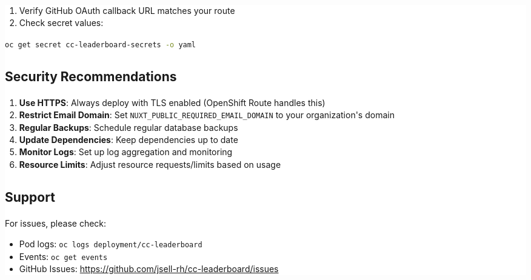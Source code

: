 1. Verify GitHub OAuth callback URL matches your route
2. Check secret values:
```bash
oc get secret cc-leaderboard-secrets -o yaml
```

## Security Recommendations

1. **Use HTTPS**: Always deploy with TLS enabled (OpenShift Route handles this)
2. **Restrict Email Domain**: Set `NUXT_PUBLIC_REQUIRED_EMAIL_DOMAIN` to your organization's domain
3. **Regular Backups**: Schedule regular database backups
4. **Update Dependencies**: Keep dependencies up to date
5. **Monitor Logs**: Set up log aggregation and monitoring
6. **Resource Limits**: Adjust resource requests/limits based on usage

## Support

For issues, please check:
- Pod logs: `oc logs deployment/cc-leaderboard`
- Events: `oc get events`
- GitHub Issues: https://github.com/jsell-rh/cc-leaderboard/issues
